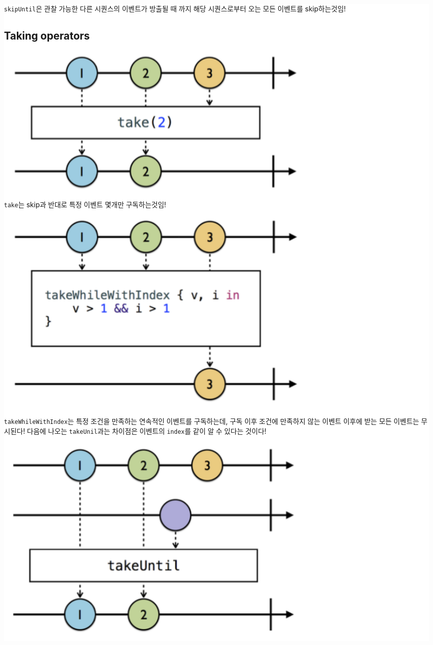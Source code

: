 `skipUntil`은 관찰 가능한 다른 시퀀스의 이벤트가 방출될 때 까지 해당 시퀀스로부터 오는 모든 이벤트를 skip하는것임!

## Taking operators

<img src="Resource/07.png" width=70%/>

`take`는 skip과 반대로 특정 이벤트 몇개만 구독하는것임!

<img src="Resource/08.png" width=70%/>

`takeWhileWithIndex`는 특정 조건을 만족하는 연속적인 이벤트를 구독하는데, 구독 이후 조건에 만족하지 않는 이벤트 이후에 받는 모든 이벤트는 무시된다! 다음에 나오는 `takeUnil`과는 차이점은 이벤트의 `index`를 같이 알 수 있다는 것이다!

<img src="Resource/09.png" width=70%/>